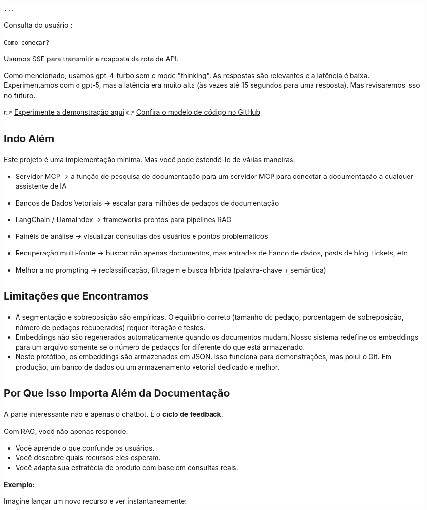 ```txt
...
```

Consulta do usuário :

```txt
Como começar?
```

Usamos SSE para transmitir a resposta da rota da API.

Como mencionado, usamos gpt-4-turbo sem o modo "thinking". As respostas são relevantes e a latência é baixa.
Experimentamos com o gpt-5, mas a latência era muito alta (às vezes até 15 segundos para uma resposta). Mas revisaremos isso no futuro.

👉 [Experimente a demonstração aqui](https://intlayer.org/doc/why) 👉 [Confira o modelo de código no GitHub](https://github.com/aymericzip/smart_doc_RAG)

## Indo Além

Este projeto é uma implementação mínima. Mas você pode estendê-lo de várias maneiras:

- Servidor MCP → a função de pesquisa de documentação para um servidor MCP para conectar a documentação a qualquer assistente de IA

- Bancos de Dados Vetoriais → escalar para milhões de pedaços de documentação
- LangChain / LlamaIndex → frameworks prontos para pipelines RAG
- Painéis de análise → visualizar consultas dos usuários e pontos problemáticos
- Recuperação multi-fonte → buscar não apenas documentos, mas entradas de banco de dados, posts de blog, tickets, etc.
- Melhoria no prompting → reclassificação, filtragem e busca híbrida (palavra-chave + semântica)

## Limitações que Encontramos

- A segmentação e sobreposição são empíricas. O equilíbrio correto (tamanho do pedaço, porcentagem de sobreposição, número de pedaços recuperados) requer iteração e testes.
- Embeddings não são regenerados automaticamente quando os documentos mudam. Nosso sistema redefine os embeddings para um arquivo somente se o número de pedaços for diferente do que está armazenado.
- Neste protótipo, os embeddings são armazenados em JSON. Isso funciona para demonstrações, mas polui o Git. Em produção, um banco de dados ou um armazenamento vetorial dedicado é melhor.

## Por Que Isso Importa Além da Documentação

A parte interessante não é apenas o chatbot. É o **ciclo de feedback**.

Com RAG, você não apenas responde:

- Você aprende o que confunde os usuários.
- Você descobre quais recursos eles esperam.
- Você adapta sua estratégia de produto com base em consultas reais.

**Exemplo:**

Imagine lançar um novo recurso e ver instantaneamente:
